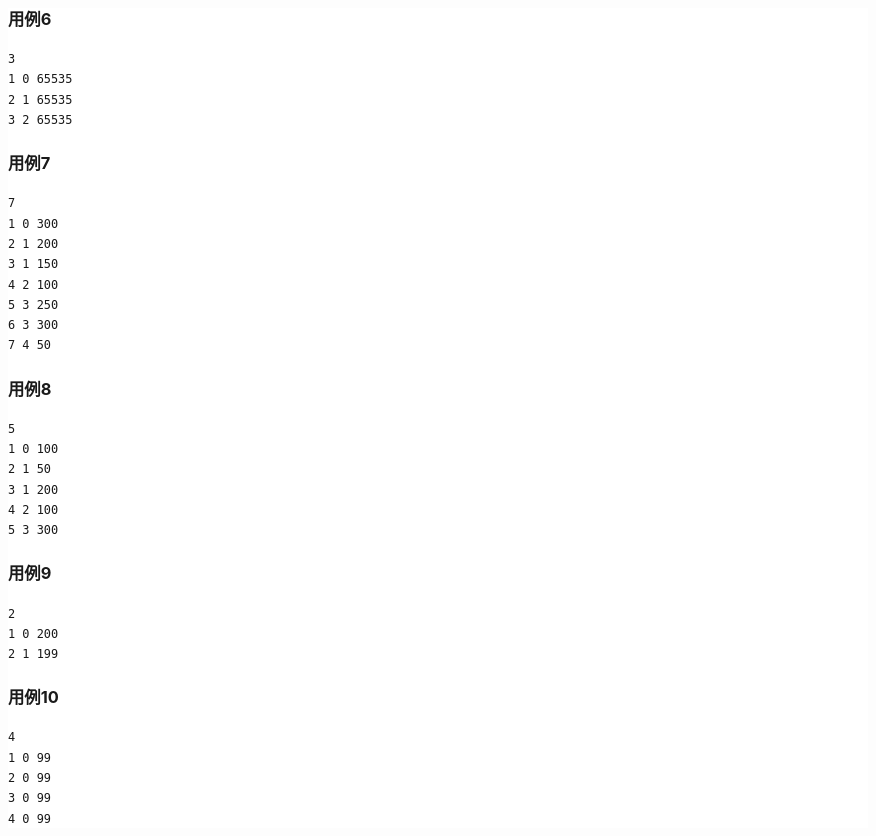 
### 用例6

    
    
    3
    1 0 65535
    2 1 65535
    3 2 65535
    

### 用例7

    
    
    7
    1 0 300
    2 1 200
    3 1 150
    4 2 100
    5 3 250
    6 3 300
    7 4 50
    

### 用例8

    
    
    5
    1 0 100
    2 1 50
    3 1 200
    4 2 100
    5 3 300
    

### 用例9

    
    
    2
    1 0 200
    2 1 199
    

### 用例10

    
    
    4
    1 0 99
    2 0 99
    3 0 99
    4 0 99
    

